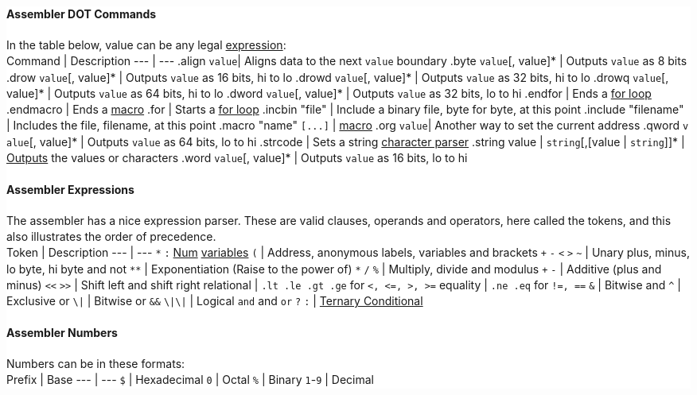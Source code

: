 #### Assembler DOT Commands  
In the table below, value can be any legal [expression](#assembler-expressions):  
Command | Description
--- | ---
.align `value`| Aligns data to the next `value` boundary
.byte `value`[, value]* | Outputs `value` as 8 bits
.drow `value`[, value]* | Outputs `value` as 16 bits, hi to lo
.drowd `value`[, value]* | Outputs `value` as 32 bits, hi to lo
.drowq `value`[, value]* | Outputs `value` as 64 bits, hi to lo
.dword `value`[, value]* | Outputs `value` as 32 bits, lo to hi
.endfor | Ends a [for loop](#assembler-for-loops)
.endmacro | Ends a [macro](#assembler-macros)
.for | Starts a [for loop](#assembler-for-loops)
.incbin "file" | Include a binary file, byte for byte, at this point
.include "filename" | Includes the file, filename, at this point
.macro "name" `[...]` | [macro](#assembler-macros)
.org `value`| Another way to set the current address
.qword `value`[, value]* | Outputs `value` as 64 bits, lo to hi
.strcode | Sets a string [character parser](#assembler-strcode)
.string value | `string`[,[value \| `string`]]* \| [Outputs](#assembler-strcode) the values or characters
.word `value`[, value]* | Outputs `value` as 16 bits, lo to hi
  
#### Assembler Expressions  
The assembler has a nice expression parser.  These are valid clauses, operands and operators, here called the tokens, and this also illustrates the order of precedence.  
Token | Description
--- | ---
`*` `:` [Num](#assembler-numbers) [variables](#assembler-variables) `(` | Address, anonymous labels, variables and brackets
`+` `-` `<` `>` `~` | Unary plus, minus, lo byte, hi byte and not
`**` | Exponentiation (Raise to the power of)
`*` `/` `%` | Multiply, divide and modulus
`+` `-` | Additive (plus and minus)
`<<` `>>` | Shift left and shift right
relational | `.lt .le .gt .ge` for `<, <=, >, >=`
equality | `.ne .eq` for `!=, ==`
`&` | Bitwise and
`^` | Exclusive or
`\|` | Bitwise or
`&&` `\|\|` | Logical `and` and `or`
`?` `:` | [Ternary Conditional](#assembler-ternary)
  
#### Assembler Numbers  
Numbers can be in these formats:  
Prefix | Base
--- | ---
`$` | Hexadecimal
`0` | Octal
`%` | Binary
`1`-`9` | Decimal
  